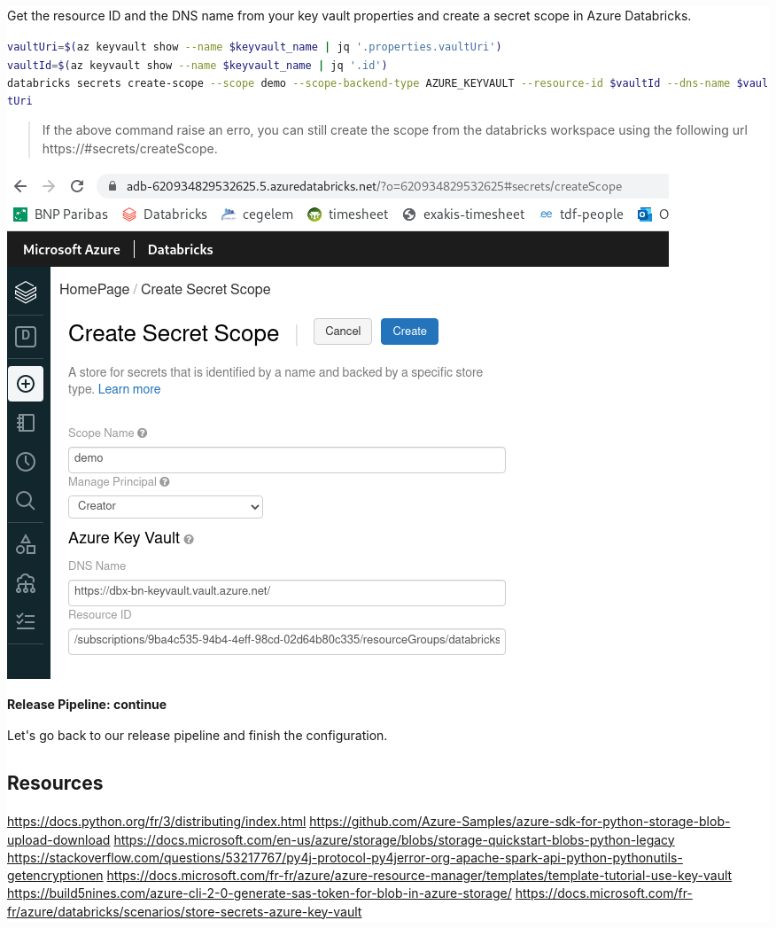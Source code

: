 Get the resource ID and the DNS name from your key vault properties and create a secret scope in Azure Databricks.

```sh
vaultUri=$(az keyvault show --name $keyvault_name | jq '.properties.vaultUri')
vaultId=$(az keyvault show --name $keyvault_name | jq '.id')
databricks secrets create-scope --scope demo --scope-backend-type AZURE_KEYVAULT --resource-id $vaultId --dns-name $vaultUri
```
> If the above command raise an erro, you can still create the scope from the databricks workspace using the following url https://<databricks-instance>#secrets/createScope.

![](./assets/create-scope.png)

**Release Pipeline: continue**

Let's go back to our release pipeline and finish the configuration.


## Resources

https://docs.python.org/fr/3/distributing/index.html
https://github.com/Azure-Samples/azure-sdk-for-python-storage-blob-upload-download
https://docs.microsoft.com/en-us/azure/storage/blobs/storage-quickstart-blobs-python-legacy
https://stackoverflow.com/questions/53217767/py4j-protocol-py4jerror-org-apache-spark-api-python-pythonutils-getencryptionen
https://docs.microsoft.com/fr-fr/azure/azure-resource-manager/templates/template-tutorial-use-key-vault
https://build5nines.com/azure-cli-2-0-generate-sas-token-for-blob-in-azure-storage/
https://docs.microsoft.com/fr-fr/azure/databricks/scenarios/store-secrets-azure-key-vault

